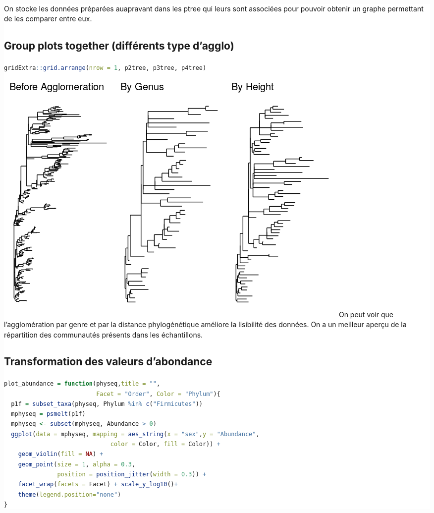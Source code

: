 On stocke les données préparées auapravant dans les ptree qui leurs sont
associées pour pouvoir obtenir un graphe permettant de les comparer
entre eux.

## Group plots together (différents type d’agglo)

``` r
gridExtra::grid.arrange(nrow = 1, p2tree, p3tree, p4tree)
```

![](03_data-analysis-with-Phyloseq_files/figure-gfm/unnamed-chunk-18-1.png)
On peut voir que l’agglomération par genre et par la distance
phylogénétique améliore la lisibilité des données. On a un meilleur
aperçu de la répartition des communautés présents dans les échantillons.

## Transformation des valeurs d’abondance

``` r
plot_abundance = function(physeq,title = "",
                          Facet = "Order", Color = "Phylum"){
  p1f = subset_taxa(physeq, Phylum %in% c("Firmicutes"))
  mphyseq = psmelt(p1f)
  mphyseq <- subset(mphyseq, Abundance > 0)
  ggplot(data = mphyseq, mapping = aes_string(x = "sex",y = "Abundance",
                              color = Color, fill = Color)) +
    geom_violin(fill = NA) +
    geom_point(size = 1, alpha = 0.3,
               position = position_jitter(width = 0.3)) +
    facet_wrap(facets = Facet) + scale_y_log10()+
    theme(legend.position="none")
}
```
